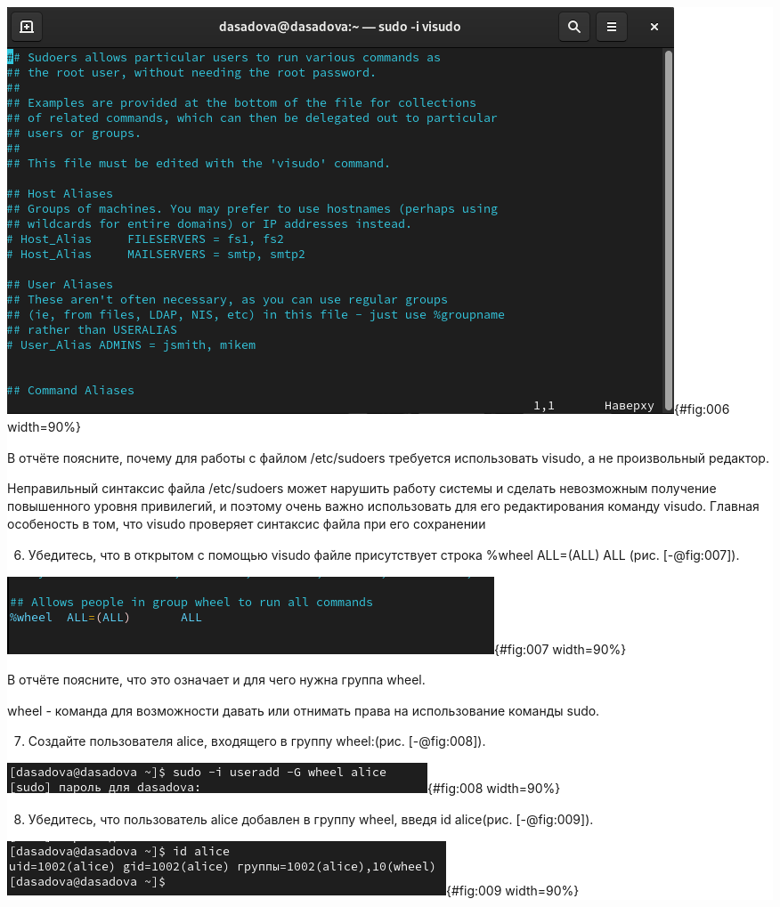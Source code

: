 ![Просматриваем в безопасном режиме файл /etc/sudoers с помощью редакторе vi](image/6.png){#fig:006 width=90%}

В отчёте поясните, почему для работы с файлом /etc/sudoers требуется использовать visudo, а не произвольный редактор.

Неправильный синтаксис файла /etc/sudoers может нарушить работу системы и сделать невозможным получение повышенного уровня привилегий, и поэтому очень важно использовать для его редактирования команду visudo. Главная особеность в том, что visudo проверяет синтаксис файла при его сохранении

6. Убедитесь, что в открытом с помощью visudo файле присутствует строка %wheel ALL=(ALL) ALL (рис. [-@fig:007]).

![Проверяем наличие строки](image/7.png){#fig:007 width=90%}

В отчёте поясните, что это означает и для чего нужна группа wheel.

wheel - команда для возможности давать или отнимать права на использование команды sudo. 

7. Создайте пользователя alice, входящего в группу wheel:(рис. [-@fig:008]).

![Создаем пользователя alice](image/8.png){#fig:008 width=90%}

8. Убедитесь, что пользователь alice добавлен в группу wheel, введя id alice(рис. [-@fig:009]).

![Проверем в какую группу добавился пользователь alice](image/9.png){#fig:009 width=90%}
